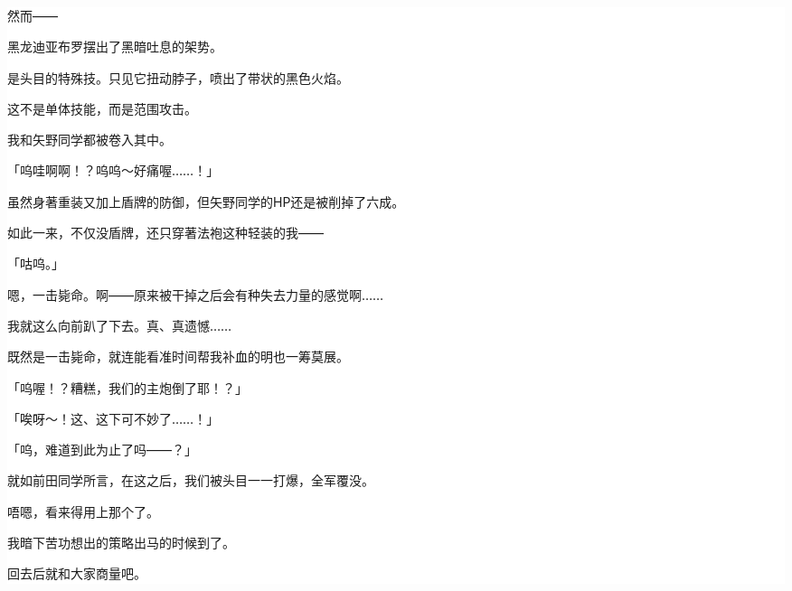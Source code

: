 然而——

黑龙迪亚布罗摆出了黑暗吐息的架势。

是头目的特殊技。只见它扭动脖子，喷出了带状的黑色火焰。

这不是单体技能，而是范围攻击。

我和矢野同学都被卷入其中。

「呜哇啊啊！？呜呜～好痛喔……！」

虽然身著重装又加上盾牌的防御，但矢野同学的HP还是被削掉了六成。

如此一来，不仅没盾牌，还只穿著法袍这种轻装的我——

「咕呜。」

嗯，一击毙命。啊——原来被干掉之后会有种失去力量的感觉啊……

我就这么向前趴了下去。真、真遗憾……

既然是一击毙命，就连能看准时间帮我补血的明也一筹莫展。

「呜喔！？糟糕，我们的主炮倒了耶！？」

「唉呀～！这、这下可不妙了……！」

「呜，难道到此为止了吗——？」

就如前田同学所言，在这之后，我们被头目一一打爆，全军覆没。

唔嗯，看来得用上那个了。

我暗下苦功想出的策略出马的时候到了。

回去后就和大家商量吧。


